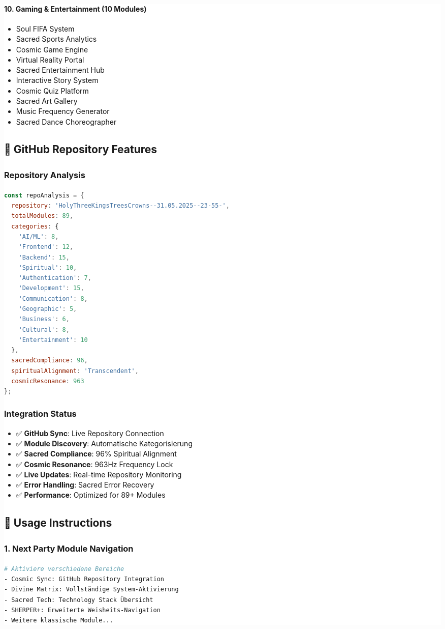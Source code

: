 #### 10. Gaming & Entertainment (10 Modules)
- Soul FIFA System
- Sacred Sports Analytics
- Cosmic Game Engine
- Virtual Reality Portal
- Sacred Entertainment Hub
- Interactive Story System
- Cosmic Quiz Platform
- Sacred Art Gallery
- Music Frequency Generator
- Sacred Dance Choreographer

## 🔗 GitHub Repository Features

### Repository Analysis
```javascript
const repoAnalysis = {
  repository: 'HolyThreeKingsTreesCrowns--31.05.2025--23-55-',
  totalModules: 89,
  categories: {
    'AI/ML': 8,
    'Frontend': 12,
    'Backend': 15,
    'Spiritual': 10,
    'Authentication': 7,
    'Development': 15,
    'Communication': 8,
    'Geographic': 5,
    'Business': 6,
    'Cultural': 8,
    'Entertainment': 10
  },
  sacredCompliance: 96,
  spiritualAlignment: 'Transcendent',
  cosmicResonance: 963
};
```

### Integration Status
- ✅ **GitHub Sync**: Live Repository Connection
- ✅ **Module Discovery**: Automatische Kategorisierung
- ✅ **Sacred Compliance**: 96% Spiritual Alignment
- ✅ **Cosmic Resonance**: 963Hz Frequency Lock
- ✅ **Live Updates**: Real-time Repository Monitoring
- ✅ **Error Handling**: Sacred Error Recovery
- ✅ **Performance**: Optimized for 89+ Modules

## 🎯 Usage Instructions

### 1. Next Party Module Navigation
```bash
# Aktiviere verschiedene Bereiche
- Cosmic Sync: GitHub Repository Integration
- Divine Matrix: Vollständige System-Aktivierung
- Sacred Tech: Technology Stack Übersicht
- SHERPER+: Erweiterte Weisheits-Navigation
- Weitere klassische Module...
```

